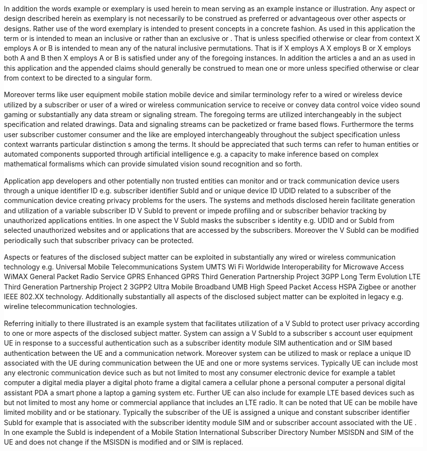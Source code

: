 In addition the words example or exemplary is used herein to mean serving as an example instance or illustration. Any aspect or design described herein as exemplary is not necessarily to be construed as preferred or advantageous over other aspects or designs. Rather use of the word exemplary is intended to present concepts in a concrete fashion. As used in this application the term or is intended to mean an inclusive or rather than an exclusive or . That is unless specified otherwise or clear from context X employs A or B is intended to mean any of the natural inclusive permutations. That is if X employs A X employs B or X employs both A and B then X employs A or B is satisfied under any of the foregoing instances. In addition the articles a and an as used in this application and the appended claims should generally be construed to mean one or more unless specified otherwise or clear from context to be directed to a singular form.

Moreover terms like user equipment mobile station mobile device and similar terminology refer to a wired or wireless device utilized by a subscriber or user of a wired or wireless communication service to receive or convey data control voice video sound gaming or substantially any data stream or signaling stream. The foregoing terms are utilized interchangeably in the subject specification and related drawings. Data and signaling streams can be packetized or frame based flows. Furthermore the terms user subscriber customer consumer and the like are employed interchangeably throughout the subject specification unless context warrants particular distinction s among the terms. It should be appreciated that such terms can refer to human entities or automated components supported through artificial intelligence e.g. a capacity to make inference based on complex mathematical formalisms which can provide simulated vision sound recognition and so forth.

Application app developers and other potentially non trusted entities can monitor and or track communication device users through a unique identifier ID e.g. subscriber identifier SubId and or unique device ID UDID related to a subscriber of the communication device creating privacy problems for the users. The systems and methods disclosed herein facilitate generation and utilization of a variable subscriber ID V SubId to prevent or impede profiling and or subscriber behavior tracking by unauthorized applications entities. In one aspect the V SubId masks the subscriber s identity e.g. UDID and or SubId from selected unauthorized websites and or applications that are accessed by the subscribers. Moreover the V SubId can be modified periodically such that subscriber privacy can be protected.

Aspects or features of the disclosed subject matter can be exploited in substantially any wired or wireless communication technology e.g. Universal Mobile Telecommunications System UMTS Wi Fi Worldwide Interoperability for Microwave Access WiMAX General Packet Radio Service GPRS Enhanced GPRS Third Generation Partnership Project 3GPP Long Term Evolution LTE Third Generation Partnership Project 2 3GPP2 Ultra Mobile Broadband UMB High Speed Packet Access HSPA Zigbee or another IEEE 802.XX technology. Additionally substantially all aspects of the disclosed subject matter can be exploited in legacy e.g. wireline telecommunication technologies.

Referring initially to there illustrated is an example system that facilitates utilization of a V SubId to protect user privacy according to one or more aspects of the disclosed subject matter. System can assign a V SubId to a subscriber s account user equipment UE in response to a successful authentication such as a subscriber identity module SIM authentication and or SIM based authentication between the UE and a communication network. Moreover system can be utilized to mask or replace a unique ID associated with the UE during communication between the UE and one or more systems services. Typically UE can include most any electronic communication device such as but not limited to most any consumer electronic device for example a tablet computer a digital media player a digital photo frame a digital camera a cellular phone a personal computer a personal digital assistant PDA a smart phone a laptop a gaming system etc. Further UE can also include for example LTE based devices such as but not limited to most any home or commercial appliance that includes an LTE radio. It can be noted that UE can be mobile have limited mobility and or be stationary. Typically the subscriber of the UE is assigned a unique and constant subscriber identifier SubId for example that is associated with the subscriber identity module SIM and or subscriber account associated with the UE . In one example the SubId is independent of a Mobile Station International Subscriber Directory Number MSISDN and SIM of the UE and does not change if the MSISDN is modified and or SIM is replaced.
